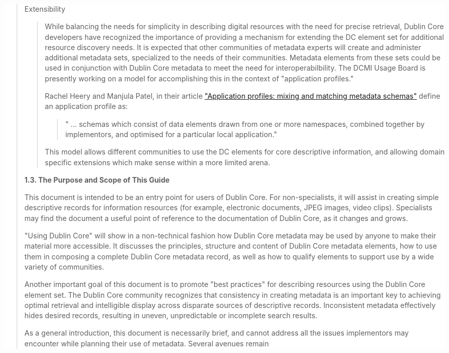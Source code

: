 > 
> Extensibility
> 
> > While balancing the needs for simplicity in describing digital resources
 with the need for precise retrieval, Dublin Core developers have recognized
 the importance of providing a mechanism for extending the DC 
 element set for
 additional resource discovery needs. It is expected that other communities
 of metadata experts will create and administer additional 
 metadata sets, specialized to the needs
 of their communities. Metadata elements from these sets could be 
 used in conjunction
 with Dublin Core metadata to meet the need for 
 interoperabilbility. The DCMI Usage Board is
 presently working on a model for accomplishing this in the 
 context of "application profiles."
> > 
> > Rachel Heery and Manjula Patel, in their article
 ["Application 
 profiles:
 mixing and matching metadata schemas"](http://www.ariadne.ac.uk/issue25/app-profiles/) define an 
 application profile as:
> > 
> > > " ... schemas which consist of data elements drawn from one 
 or more namespaces, combined
 together by implementors, and optimised for a particular local 
 application."
> > 
> > This model allows different communities to use the DC elements 
 for core descriptive information,
 and allowing domain specific extensions which make sense within a 
 more limited arena.
> 
> **<a id="purpose" name="purpose"></a>1.3. The Purpose
 and Scope of This Guide**
> 
> This document is intended to be an entry point for users of Dublin Core. For
 non-specialists, it will assist in creating simple descriptive records
 for information resources (for example, electronic documents, JPEG 
 images, video
 clips). Specialists may find the document a useful point of reference to the
 documentation of Dublin Core, as it changes and grows.
> 
> "Using Dublin Core" will show in a non-technical 
 fashion how Dublin
 Core metadata may be used by anyone to make their material more
 accessible. It discusses the principles, structure and content of
 Dublin Core metadata elements, how to use them in composing a
 complete Dublin Core metadata record, as well as how to qualify
 elements to support use by a wide variety of communities.
> 
> Another important goal of this document is to promote "best
 practices" for describing resources using the Dublin Core
 element set. The Dublin Core community recognizes that
 consistency in creating metadata is an important key to
 achieving optimal retrieval and intelligible display across
 disparate sources of descriptive records. Inconsistent metadata
 effectively hides desired records, resulting in uneven,
 unpredictable or incomplete search results.
> 
> As a general introduction, this document is necessarily brief, and 
 cannot address all the
 issues implementors may encounter while planning their use of 
 metadata. Several avenues remain